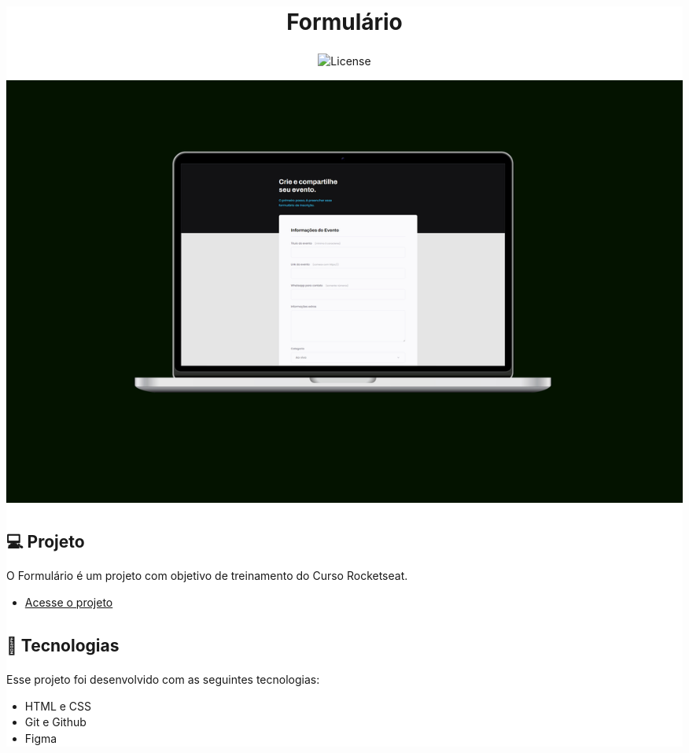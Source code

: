 <h1 align="center">Formulário</h1>

<p align="center">
  <img alt="License" src="https://img.shields.io/static/v1?label=license&message=MIT&color=49AA26&labelColor=000000">
</p>


<p align="center">
  <img alt="projeto Formulário" src="./docs/preview.jpg" width="100%">
</p>


## 💻 Projeto

O Formulário é um projeto com objetivo de treinamento do Curso Rocketseat.

- [Acesse o projeto](https://explorer-projeto3.vercel.app/)

## 🚀 Tecnologias

Esse projeto foi desenvolvido com as seguintes tecnologias:

- HTML e CSS
- Git e Github
- Figma
